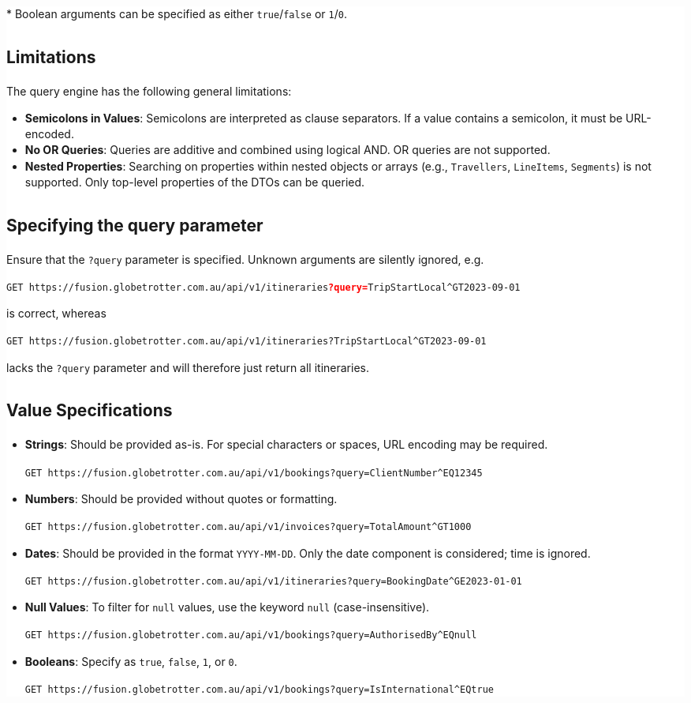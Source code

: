 \* Boolean arguments can be specified as either `true`/`false` or `1`/`0`.

## Limitations

The query engine has the following general limitations:

- **Semicolons in Values**: Semicolons are interpreted as clause separators. If a value contains a semicolon, it must be URL-encoded.
- **No OR Queries**: Queries are additive and combined using logical AND. OR queries are not supported.
- **Nested Properties**: Searching on properties within nested objects or arrays (e.g., `Travellers`, `LineItems`, `Segments`) is not supported. Only top-level properties of the DTOs can be queried.

## Specifying the query parameter

Ensure that the `?query` parameter is specified. Unknown arguments are silently ignored, e.g.

<pre><code>GET https://fusion.globetrotter.com.au/api/v1/itineraries<span style="color:red; font-weight:bold;">?query=</span>TripStartLocal^GT2023-09-01</code></pre>

is correct, whereas

```
GET https://fusion.globetrotter.com.au/api/v1/itineraries?TripStartLocal^GT2023-09-01
```

lacks the `?query` parameter and will therefore just return all itineraries.

## Value Specifications

- **Strings**: Should be provided as-is. For special characters or spaces, URL encoding may be required.

  ```
  GET https://fusion.globetrotter.com.au/api/v1/bookings?query=ClientNumber^EQ12345
  ```

- **Numbers**: Should be provided without quotes or formatting.

  ```
  GET https://fusion.globetrotter.com.au/api/v1/invoices?query=TotalAmount^GT1000
  ```

- **Dates**: Should be provided in the format `YYYY-MM-DD`. Only the date component is considered; time is ignored.

  ```
  GET https://fusion.globetrotter.com.au/api/v1/itineraries?query=BookingDate^GE2023-01-01
  ```

- **Null Values**: To filter for `null` values, use the keyword `null` (case-insensitive).

  ```
  GET https://fusion.globetrotter.com.au/api/v1/bookings?query=AuthorisedBy^EQnull
  ```

- **Booleans**: Specify as `true`, `false`, `1`, or `0`.

  ```
  GET https://fusion.globetrotter.com.au/api/v1/bookings?query=IsInternational^EQtrue
  ```
